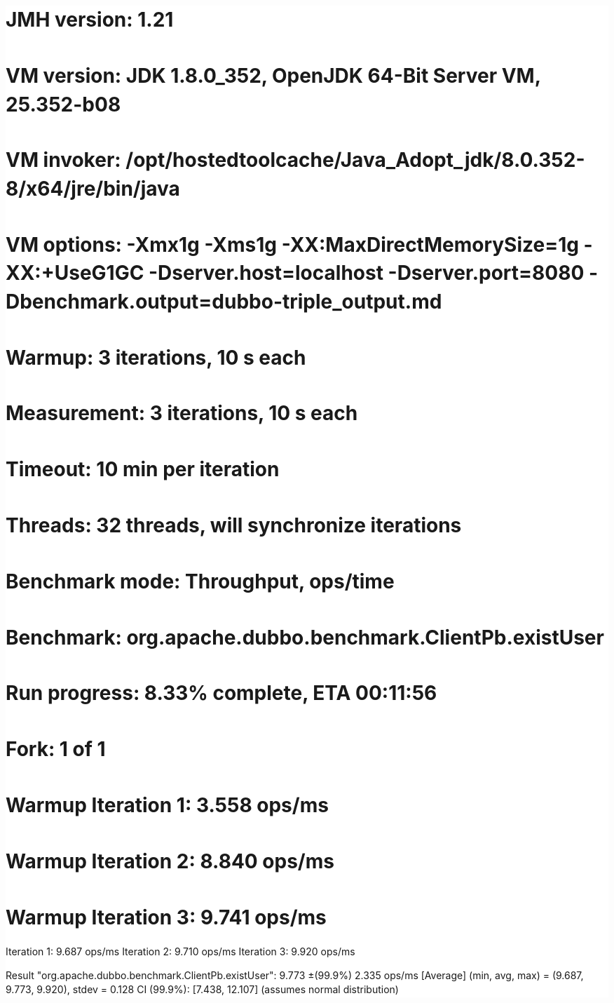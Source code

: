 
# JMH version: 1.21
# VM version: JDK 1.8.0_352, OpenJDK 64-Bit Server VM, 25.352-b08
# VM invoker: /opt/hostedtoolcache/Java_Adopt_jdk/8.0.352-8/x64/jre/bin/java
# VM options: -Xmx1g -Xms1g -XX:MaxDirectMemorySize=1g -XX:+UseG1GC -Dserver.host=localhost -Dserver.port=8080 -Dbenchmark.output=dubbo-triple_output.md
# Warmup: 3 iterations, 10 s each
# Measurement: 3 iterations, 10 s each
# Timeout: 10 min per iteration
# Threads: 32 threads, will synchronize iterations
# Benchmark mode: Throughput, ops/time
# Benchmark: org.apache.dubbo.benchmark.ClientPb.existUser

# Run progress: 8.33% complete, ETA 00:11:56
# Fork: 1 of 1
# Warmup Iteration   1: 3.558 ops/ms
# Warmup Iteration   2: 8.840 ops/ms
# Warmup Iteration   3: 9.741 ops/ms
Iteration   1: 9.687 ops/ms
Iteration   2: 9.710 ops/ms
Iteration   3: 9.920 ops/ms


Result "org.apache.dubbo.benchmark.ClientPb.existUser":
  9.773 ±(99.9%) 2.335 ops/ms [Average]
  (min, avg, max) = (9.687, 9.773, 9.920), stdev = 0.128
  CI (99.9%): [7.438, 12.107] (assumes normal distribution)
